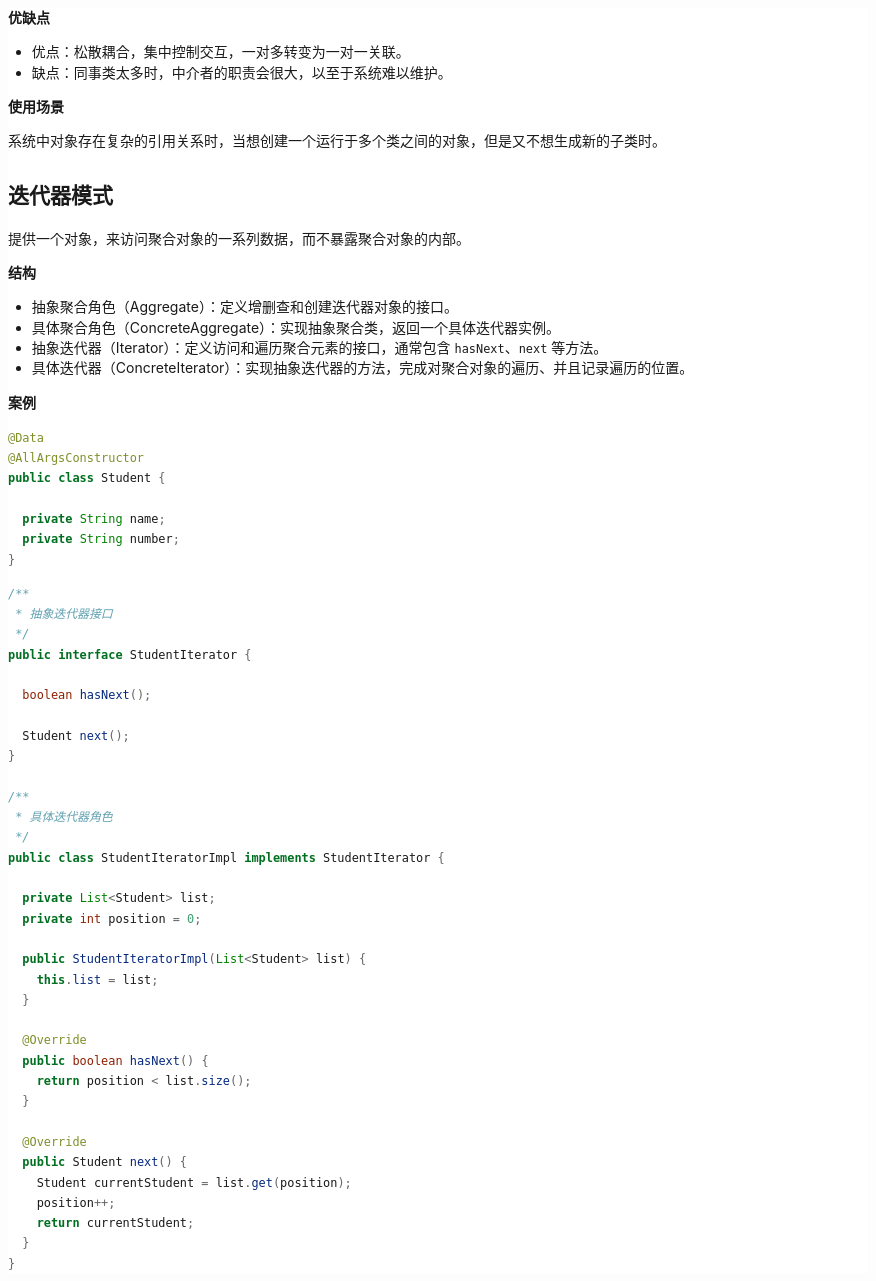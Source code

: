 **优缺点**

- 优点：松散耦合，集中控制交互，一对多转变为一对一关联。
- 缺点：同事类太多时，中介者的职责会很大，以至于系统难以维护。

**使用场景**

系统中对象存在复杂的引用关系时，当想创建一个运行于多个类之间的对象，但是又不想生成新的子类时。

## 迭代器模式

提供一个对象，来访问聚合对象的一系列数据，而不暴露聚合对象的内部。

**结构**

- 抽象聚合角色（Aggregate）：定义增删查和创建迭代器对象的接口。
- 具体聚合角色（ConcreteAggregate）：实现抽象聚合类，返回一个具体迭代器实例。
- 抽象迭代器（Iterator）：定义访问和遍历聚合元素的接口，通常包含 `hasNext`、`next` 等方法。
- 具体迭代器（ConcreteIterator）：实现抽象迭代器的方法，完成对聚合对象的遍历、并且记录遍历的位置。

**案例**

```java
@Data
@AllArgsConstructor
public class Student {

  private String name;
  private String number;
}
```

```java
/**
 * 抽象迭代器接口
 */
public interface StudentIterator {

  boolean hasNext();

  Student next();
}

/**
 * 具体迭代器角色
 */
public class StudentIteratorImpl implements StudentIterator {

  private List<Student> list;
  private int position = 0;

  public StudentIteratorImpl(List<Student> list) {
    this.list = list;
  }

  @Override
  public boolean hasNext() {
    return position < list.size();
  }

  @Override
  public Student next() {
    Student currentStudent = list.get(position);
    position++;
    return currentStudent;
  }
}
```